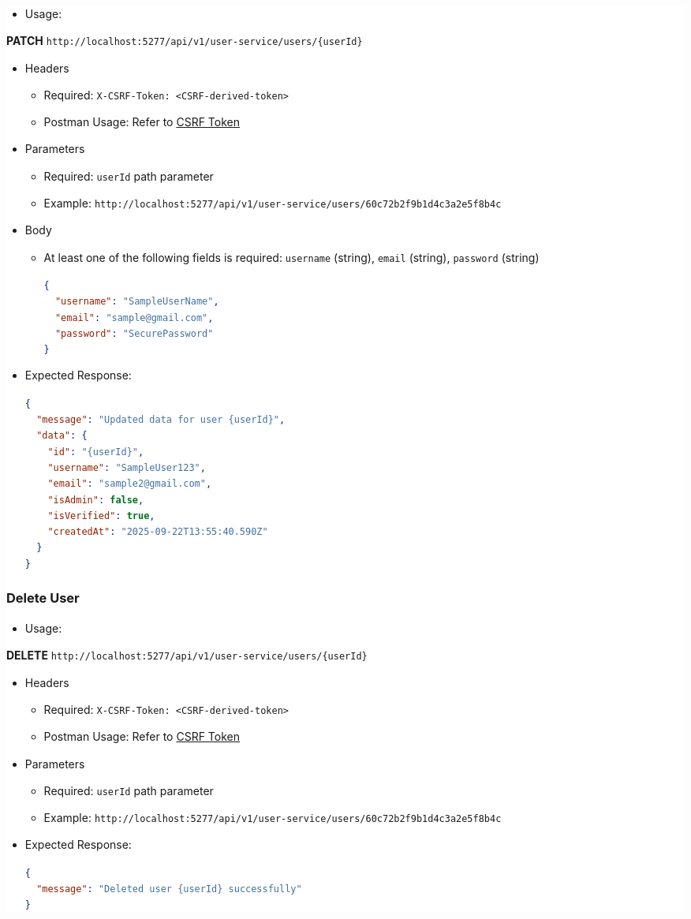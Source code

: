 - Usage:

**PATCH** `http://localhost:5277/api/v1/user-service/users/{userId}`

- Headers
  - Required: `X-CSRF-Token: <CSRF-derived-token>`

  - Postman Usage: Refer to [CSRF Token](#csrf-token)

- Parameters
  - Required: `userId` path parameter

  - Example: `http://localhost:5277/api/v1/user-service/users/60c72b2f9b1d4c3a2e5f8b4c`

- Body
  - At least one of the following fields is required: `username` (string), `email` (string), `password` (string)

    ```json
    {
      "username": "SampleUserName",
      "email": "sample@gmail.com",
      "password": "SecurePassword"
    }
    ```

- Expected Response:
  ```json
  {
    "message": "Updated data for user {userId}",
    "data": {
      "id": "{userId}",
      "username": "SampleUser123",
      "email": "sample2@gmail.com",
      "isAdmin": false,
      "isVerified": true,
      "createdAt": "2025-09-22T13:55:40.590Z"
    }
  }
  ```

### Delete User

- Usage:

**DELETE** `http://localhost:5277/api/v1/user-service/users/{userId}`

- Headers
  - Required: `X-CSRF-Token: <CSRF-derived-token>`

  - Postman Usage: Refer to [CSRF Token](#csrf-token)

- Parameters
  - Required: `userId` path parameter

  - Example: `http://localhost:5277/api/v1/user-service/users/60c72b2f9b1d4c3a2e5f8b4c`

- Expected Response:
  ```json
  {
    "message": "Deleted user {userId} successfully"
  }
  ```
